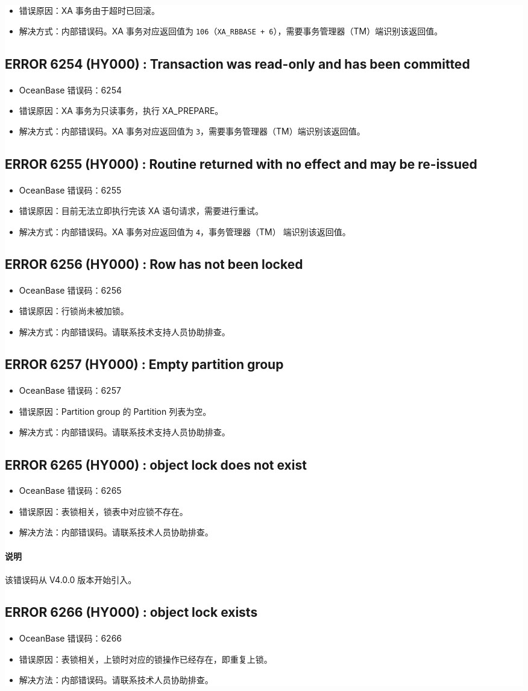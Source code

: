 * 错误原因：XA 事务由于超时已回滚。

* 解决方式：内部错误码。XA 事务对应返回值为 `106`（`XA_RBBASE + 6`），需要事务管理器（TM）端识别该返回值。

ERROR 6254 (HY000) : Transaction was read-only and has been committed
------------------------------------------------------------------------------------------

* OceanBase 错误码：6254

* 错误原因：XA 事务为只读事务，执行 XA_PREPARE。

* 解决方式：内部错误码。XA 事务对应返回值为 `3`，需要事务管理器（TM）端识别该返回值。

ERROR 6255 (HY000) : Routine returned with no effect and may be re-issued
----------------------------------------------------------------------------------------------

* OceanBase 错误码：6255

* 错误原因：目前无法立即执行完该 XA 语句请求，需要进行重试。

* 解决方式：内部错误码。XA 事务对应返回值为 `4`，事务管理器（TM） 端识别该返回值。

ERROR 6256 (HY000) : Row has not been locked
-----------------------------------------------------------------

* OceanBase 错误码：6256

* 错误原因：行锁尚未被加锁。

* 解决方式：内部错误码。请联系技术支持人员协助排查。

ERROR 6257 (HY000) : Empty partition group
---------------------------------------------------------------

* OceanBase 错误码：6257

* 错误原因：Partition group 的 Partition 列表为空。

* 解决方式：内部错误码。请联系技术支持人员协助排查。

ERROR 6265 (HY000) : object lock does not exist
---------------------------------------------------------------------

* OceanBase 错误码：6265

* 错误原因：表锁相关，锁表中对应锁不存在。

* 解决方法：内部错误码。请联系技术人员协助排查。

<main id="notice" type='explain'>
  <h4>说明</h4>
  <p>该错误码从 V4.0.0 版本开始引入。</p>
</main>

ERROR 6266 (HY000) : object lock exists
-------------------------------------------------------------

* OceanBase 错误码：6266

* 错误原因：表锁相关，上锁时对应的锁操作已经存在，即重复上锁。

* 解决方法：内部错误码。请联系技术人员协助排查。
